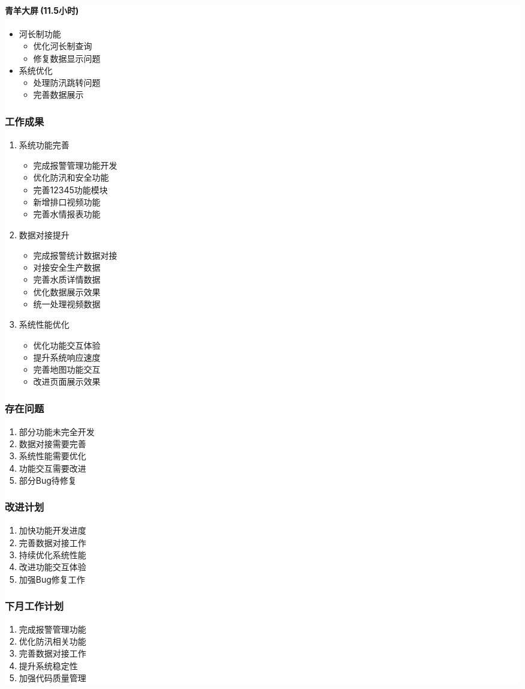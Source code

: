 #### 青羊大屏 (11.5小时)
- 河长制功能
  - 优化河长制查询
  - 修复数据显示问题
- 系统优化
  - 处理防汛跳转问题
  - 完善数据展示

### 工作成果
1. 系统功能完善
   - 完成报警管理功能开发
   - 优化防汛和安全功能
   - 完善12345功能模块
   - 新增排口视频功能
   - 完善水情报表功能

2. 数据对接提升
   - 完成报警统计数据对接
   - 对接安全生产数据
   - 完善水质详情数据
   - 优化数据展示效果
   - 统一处理视频数据

3. 系统性能优化
   - 优化功能交互体验
   - 提升系统响应速度
   - 完善地图功能交互
   - 改进页面展示效果

### 存在问题
1. 部分功能未完全开发
2. 数据对接需要完善
3. 系统性能需要优化
4. 功能交互需要改进
5. 部分Bug待修复

### 改进计划
1. 加快功能开发进度
2. 完善数据对接工作
3. 持续优化系统性能
4. 改进功能交互体验
5. 加强Bug修复工作

### 下月工作计划
1. 完成报警管理功能
2. 优化防汛相关功能
3. 完善数据对接工作
4. 提升系统稳定性
5. 加强代码质量管理